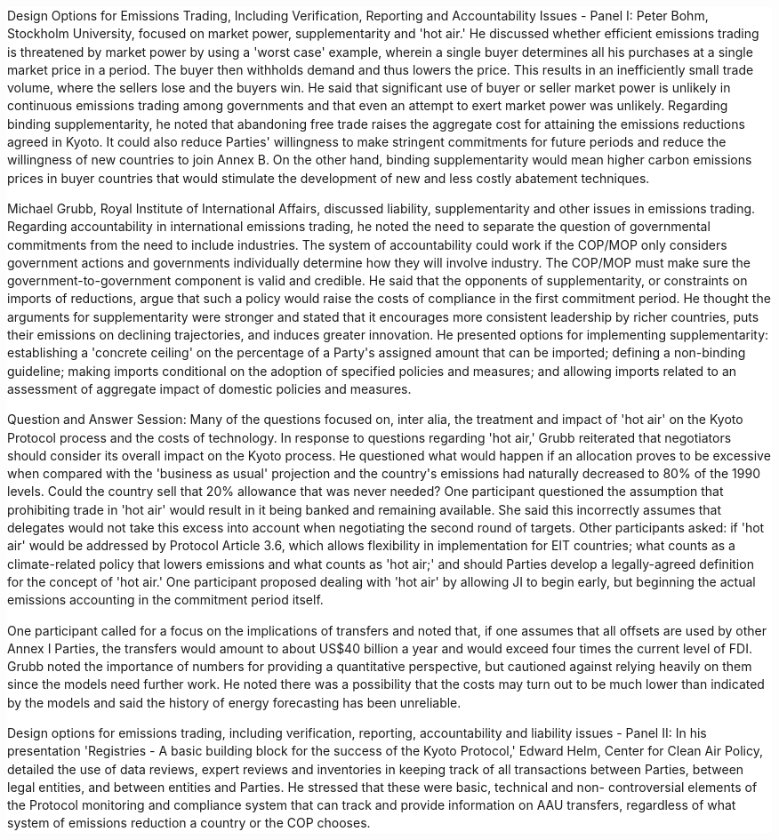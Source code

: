 Design Options for Emissions Trading, Including Verification,  Reporting and Accountability Issues - Panel I: Peter Bohm,  Stockholm University, focused on market power, supplementarity  and 'hot air.' He discussed whether efficient emissions trading  is threatened by market power by using a 'worst case' example,  wherein a single buyer determines all his purchases at a single  market price in a period. The buyer then withholds demand and  thus lowers the price. This results in an inefficiently small  trade volume, where the sellers lose and the buyers win. He said  that significant use of buyer or seller market power is unlikely  in continuous emissions trading among governments and that even  an attempt to exert market power was unlikely. Regarding binding  supplementarity, he noted that abandoning free trade raises the  aggregate cost for attaining the emissions reductions agreed in  Kyoto. It could also reduce Parties' willingness to make  stringent commitments for future periods and reduce the  willingness of new countries to join Annex B. On the other hand,  binding supplementarity would mean higher carbon emissions  prices in buyer countries that would stimulate the development  of new and less costly abatement techniques.

Michael Grubb, Royal Institute of International Affairs,  discussed liability, supplementarity and other issues in  emissions trading. Regarding accountability in international  emissions trading, he noted the need to separate the question of  governmental commitments from the need to include industries.  The system of accountability could work if the COP/MOP only  considers government actions and governments individually  determine how they will involve industry. The COP/MOP must make  sure the government-to-government component is valid and  credible. He said that the opponents of supplementarity, or  constraints on imports of reductions, argue that such a policy  would raise the costs of compliance in the first commitment  period. He thought the arguments for supplementarity were  stronger and stated that it encourages more consistent  leadership by richer countries, puts their emissions on  declining trajectories, and induces greater innovation. He  presented options for implementing supplementarity: establishing  a 'concrete ceiling' on the percentage of a Party's assigned  amount that can be imported; defining a non-binding guideline;  making imports conditional on the adoption of specified policies  and measures; and allowing imports related to an assessment of  aggregate impact of domestic policies and measures.

Question and Answer Session: Many of the questions focused on,  inter alia, the treatment and impact of 'hot air' on the Kyoto  Protocol process and the costs of technology. In response to  questions regarding 'hot air,' Grubb reiterated that negotiators  should consider its overall impact on the Kyoto process. He  questioned what would happen if an allocation proves to be  excessive when compared with the 'business as usual' projection  and the country's emissions had naturally decreased to 80% of  the 1990 levels. Could the country sell that 20% allowance that  was never needed? One participant questioned the assumption that prohibiting trade  in 'hot air' would result in it being banked and remaining  available. She said this incorrectly assumes that delegates  would not take this excess into account when negotiating the  second round of targets. Other participants asked: if 'hot air'  would be addressed by Protocol Article 3.6, which allows  flexibility in implementation for EIT countries; what counts as  a climate-related policy that lowers emissions and what counts  as 'hot air;' and should Parties develop a legally-agreed  definition for the concept of 'hot air.' One participant  proposed dealing with 'hot air' by allowing JI to begin early,  but beginning the actual emissions accounting in the commitment  period itself.

One participant called for a focus on the implications of  transfers and noted that, if one assumes that all offsets are  used by other Annex I Parties, the transfers would amount to  about US$40 billion a year and would exceed four times the  current level of FDI. Grubb noted the importance of numbers for  providing a quantitative perspective, but cautioned against  relying heavily on them since the models need further work. He  noted there was a possibility that the costs may turn out to be  much lower than indicated by the models and said the history of  energy forecasting has been unreliable.

Design options for emissions trading, including verification,  reporting, accountability and liability issues - Panel II: In  his presentation 'Registries - A basic building block for the  success of the Kyoto Protocol,' Edward Helm, Center for Clean  Air Policy, detailed the use of data reviews, expert reviews and  inventories in keeping track of all transactions between  Parties, between legal entities, and between entities and  Parties. He stressed that these were basic, technical and non- controversial elements of the Protocol monitoring and compliance  system that can track and provide information on AAU transfers,  regardless of what system of emissions reduction a country or  the COP chooses.
